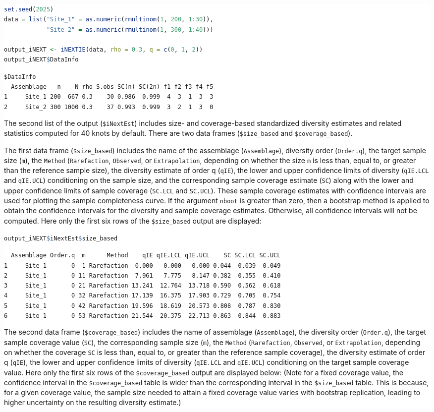 ``` r
set.seed(2025)
data = list("Site_1" = as.numeric(rmultinom(1, 200, 1:30)), 
            "Site_2" = as.numeric(rmultinom(1, 300, 1:40)))

output_iNEXT <- iNEXTIE(data, rho = 0.3, q = c(0, 1, 2))
output_iNEXT$DataInfo
```

    $DataInfo
      Assemblage   n    N rho S.obs SC(n) SC(2n) f1 f2 f3 f4 f5
    1     Site_1 200  667 0.3    30 0.986  0.999  4  3  1  3  3
    2     Site_2 300 1000 0.3    37 0.993  0.999  3  2  1  3  0

The second list of the output (`$iNextEst`) includes size- and
coverage-based standardized diversity estimates and related statistics
computed for 40 knots by default. There are two data frames
(`$size_based` and `$coverage_based`).

The first data frame (`$size_based`) includes the name of the assemblage
(`Assemblage`), diversity order (`Order.q`), the target sample size
(`m`), the `Method` (`Rarefaction`, `Observed`, or `Extrapolation`,
depending on whether the size `m` is less than, equal to, or greater
than the reference sample size), the diversity estimate of order q
(`qIE`), the lower and upper confidence limits of diversity (`qIE.LCL`
and `qIE.UCL`) conditioning on the sample size, and the corresponding
sample coverage estimate (`SC`) along with the lower and upper
confidence limits of sample coverage (`SC.LCL` and `SC.UCL`). These
sample coverage estimates with confidence intervals are used for
plotting the sample completeness curve. If the argument `nboot` is
greater than zero, then a bootstrap method is applied to obtain the
confidence intervals for the diversity and sample coverage estimates.
Otherwise, all confidence intervals will not be computed. Here only the
first six rows of the `$size_based` output are displayed:

``` r
output_iNEXT$iNextEst$size_based
```

      Assemblage Order.q  m      Method    qIE qIE.LCL qIE.UCL    SC SC.LCL SC.UCL
    1     Site_1       0  1 Rarefaction  0.000   0.000   0.000 0.044  0.039  0.049
    2     Site_1       0 11 Rarefaction  7.961   7.775   8.147 0.382  0.355  0.410
    3     Site_1       0 21 Rarefaction 13.241  12.764  13.718 0.590  0.562  0.618
    4     Site_1       0 32 Rarefaction 17.139  16.375  17.903 0.729  0.705  0.754
    5     Site_1       0 42 Rarefaction 19.596  18.619  20.573 0.808  0.787  0.830
    6     Site_1       0 53 Rarefaction 21.544  20.375  22.713 0.863  0.844  0.883

The second data frame (`$coverage_based`) includes the name of
assemblage (`Assemblage`), the diversity order (`Order.q`), the target
sample coverage value (`SC`), the corresponding sample size (`m`), the
`Method` (`Rarefaction`, `Observed`, or `Extrapolation`, depending on
whether the coverage `SC` is less than, equal to, or greater than the
reference sample coverage), the diversity estimate of order q (`qIE`),
the lower and upper confidence limits of diversity (`qIE.LCL` and
`qIE.UCL`) conditioning on the target sample coverage value. Here only
the first six rows of the `$coverage_based` output are displayed below:
(Note for a fixed coverage value, the confidence interval in the
`$coverage_based` table is wider than the corresponding interval in the
`$size_based` table. This is because, for a given coverage value, the
sample size needed to attain a fixed coverage value varies with
bootstrap replication, leading to higher uncertainty on the resulting
diversity estimate.)
